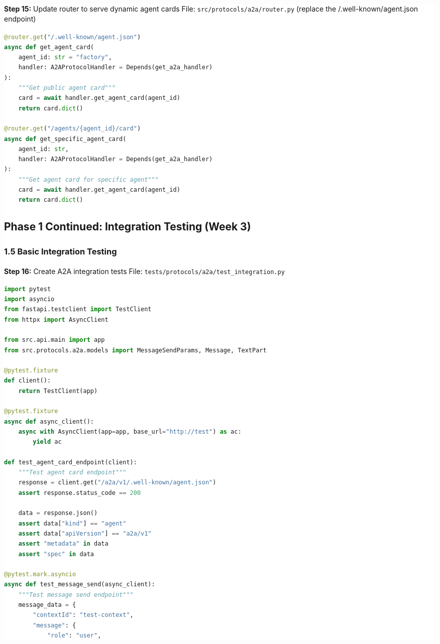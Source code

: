 **Step 15:** Update router to serve dynamic agent cards
File: `src/protocols/a2a/router.py` (replace the /.well-known/agent.json endpoint)
```python
@router.get("/.well-known/agent.json")
async def get_agent_card(
    agent_id: str = "factory",
    handler: A2AProtocolHandler = Depends(get_a2a_handler)
):
    """Get public agent card"""
    card = await handler.get_agent_card(agent_id)
    return card.dict()

@router.get("/agents/{agent_id}/card")
async def get_specific_agent_card(
    agent_id: str,
    handler: A2AProtocolHandler = Depends(get_a2a_handler)
):
    """Get agent card for specific agent"""
    card = await handler.get_agent_card(agent_id)
    return card.dict()
```

## Phase 1 Continued: Integration Testing (Week 3)

### 1.5 Basic Integration Testing

**Step 16:** Create A2A integration tests
File: `tests/protocols/a2a/test_integration.py`
```python
import pytest
import asyncio
from fastapi.testclient import TestClient
from httpx import AsyncClient

from src.api.main import app
from src.protocols.a2a.models import MessageSendParams, Message, TextPart

@pytest.fixture
def client():
    return TestClient(app)

@pytest.fixture
async def async_client():
    async with AsyncClient(app=app, base_url="http://test") as ac:
        yield ac

def test_agent_card_endpoint(client):
    """Test agent card endpoint"""
    response = client.get("/a2a/v1/.well-known/agent.json")
    assert response.status_code == 200
    
    data = response.json()
    assert data["kind"] == "agent"
    assert data["apiVersion"] == "a2a/v1"
    assert "metadata" in data
    assert "spec" in data

@pytest.mark.asyncio
async def test_message_send(async_client):
    """Test message send endpoint"""
    message_data = {
        "contextId": "test-context",
        "message": {
            "role": "user",
```